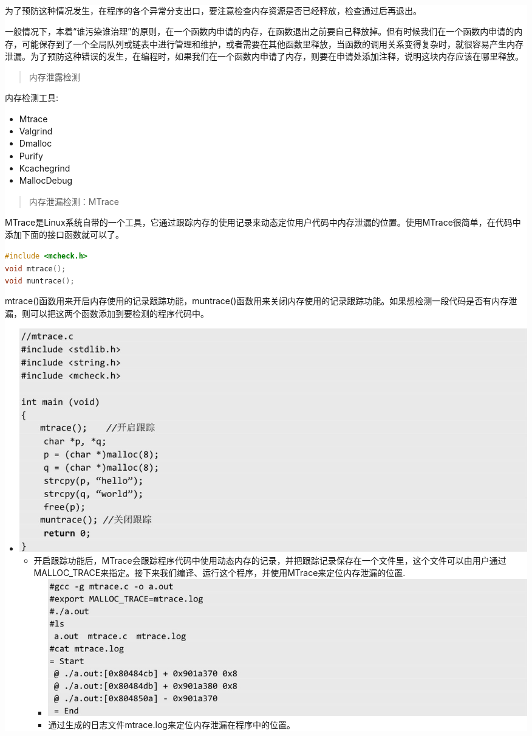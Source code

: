 
为了预防这种情况发生，在程序的各个异常分支出口，要注意检查内存资源是否已经释放，检查通过后再退出。

一般情况下，本着“谁污染谁治理”的原则，在一个函数内申请的内存，在函数退出之前要自己释放掉。但有时候我们在一个函数内申请的内存，可能保存到了一个全局队列或链表中进行管理和维护，或者需要在其他函数里释放，当函数的调用关系变得复杂时，就很容易产生内存泄漏。为了预防这种错误的发生，在编程时，如果我们在一个函数内申请了内存，则要在申请处添加注释，说明这块内存应该在哪里释放。

>内存泄露检测

内存检测工具:
- Mtrace
- Valgrind
- Dmalloc
- Purify
- Kcachegrind
- MallocDebug

>内存泄漏检测：MTrace

MTrace是Linux系统自带的一个工具，它通过跟踪内存的使用记录来动态定位用户代码中内存泄漏的位置。使用MTrace很简单，在代码中添加下面的接口函数就可以了。
```c
#include <mcheck.h>
void mtrace();
void muntrace();
```

mtrace()函数用来开启内存使用的记录跟踪功能，muntrace()函数用来关闭内存使用的记录跟踪功能。如果想检测一段代码是否有内存泄漏，则可以把这两个函数添加到要检测的程序代码中。
- ![](assets/Pasted%20image%2020230504153544.png)
	- 开启跟踪功能后，MTrace会跟踪程序代码中使用动态内存的记录，并把跟踪记录保存在一个文件里，这个文件可以由用户通过MALLOC_TRACE来指定。接下来我们编译、运行这个程序，并使用MTrace来定位内存泄漏的位置.
		- ![](assets/Pasted%20image%2020230504153605.png)
		- 通过生成的日志文件mtrace.log来定位内存泄漏在程序中的位置。
